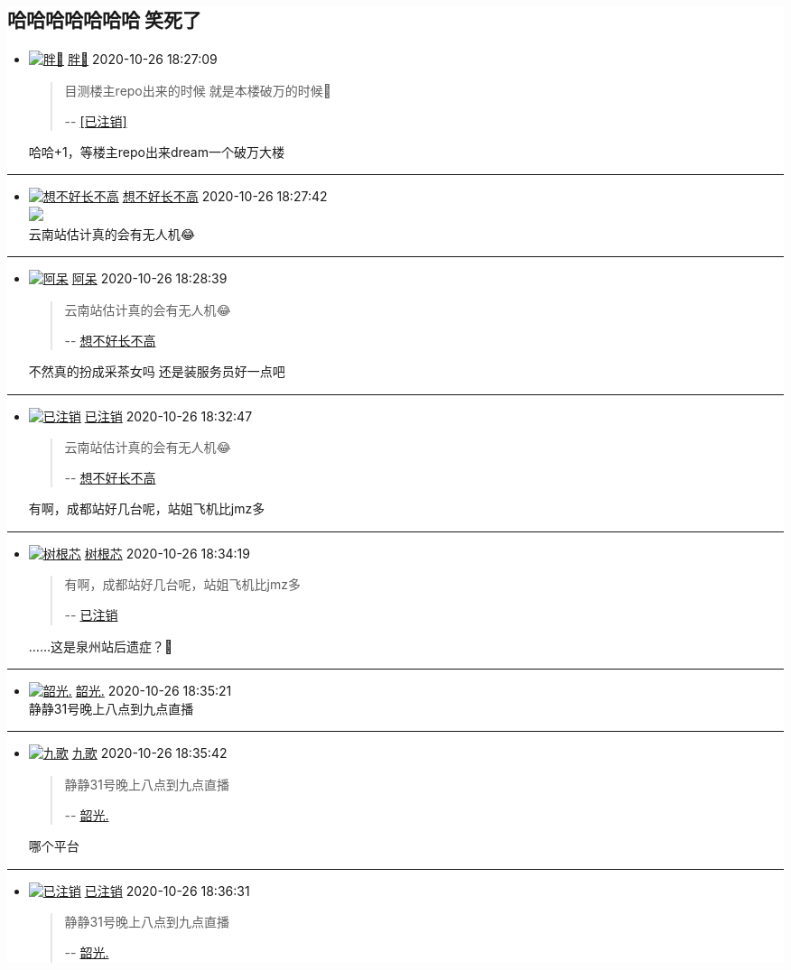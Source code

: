   哈哈哈哈哈哈哈 笑死了  
---
* [![胖🐯](../../image/icon/u171300359-1.jpg)](https://www.douban.com/people/171300359/)    [胖🐯](https://www.douban.com/people/171300359/)    2020-10-26 18:27:09  
  >目测楼主repo出来的时候 就是本楼破万的时候🤣  
  >
  >-- [[已注销]](https://www.douban.com/people/219008874/)  
  
  哈哈+1，等楼主repo出来dream一个破万大楼  
---
* [![想不好长不高](../../image/icon/u4098918-4.jpg)](https://www.douban.com/people/4098918/)    [想不好长不高](https://www.douban.com/people/4098918/)    2020-10-26 18:27:42  
  ![](../../image/richtext/p34141794.jpg)  
  云南站估计真的会有无人机😂  
---
* [![阿呆](../../image/icon/u223579792-1.jpg)](https://www.douban.com/people/223579792/)    [阿呆](https://www.douban.com/people/223579792/)    2020-10-26 18:28:39  
  >云南站估计真的会有无人机😂  
  >
  >-- [想不好长不高](https://www.douban.com/people/4098918/)  
  
  不然真的扮成采茶女吗 还是装服务员好一点吧  
---
* [![已注销](../../image/icon/u187860590-7.jpg)](https://www.douban.com/people/187860590/)    [已注销](https://www.douban.com/people/187860590/)    2020-10-26 18:32:47  
  >云南站估计真的会有无人机😂  
  >
  >-- [想不好长不高](https://www.douban.com/people/4098918/)  
  
  有啊，成都站好几台呢，站姐飞机比jmz多  
---
* [![树根芯](../../image/icon/u150517926-1.jpg)](https://www.douban.com/people/150517926/)    [树根芯](https://www.douban.com/people/150517926/)    2020-10-26 18:34:19  
  >有啊，成都站好几台呢，站姐飞机比jmz多  
  >
  >-- [已注销](https://www.douban.com/people/187860590/)  
  
  ……这是泉州站后遗症？🤣  
---
* [![韶光.](../../image/icon/u144946423-6.jpg)](https://www.douban.com/people/144946423/)    [韶光.](https://www.douban.com/people/144946423/)    2020-10-26 18:35:21  
  静静31号晚上八点到九点直播  
---
* [![九歌](../../image/icon/u220243048-1.jpg)](https://www.douban.com/people/220243048/)    [九歌](https://www.douban.com/people/220243048/)    2020-10-26 18:35:42  
  >静静31号晚上八点到九点直播  
  >
  >-- [韶光.](https://www.douban.com/people/144946423/)  
  
  哪个平台  
---
* [![已注销](../../image/icon/u187860590-7.jpg)](https://www.douban.com/people/187860590/)    [已注销](https://www.douban.com/people/187860590/)    2020-10-26 18:36:31  
  >静静31号晚上八点到九点直播  
  >
  >-- [韶光.](https://www.douban.com/people/144946423/)  
  